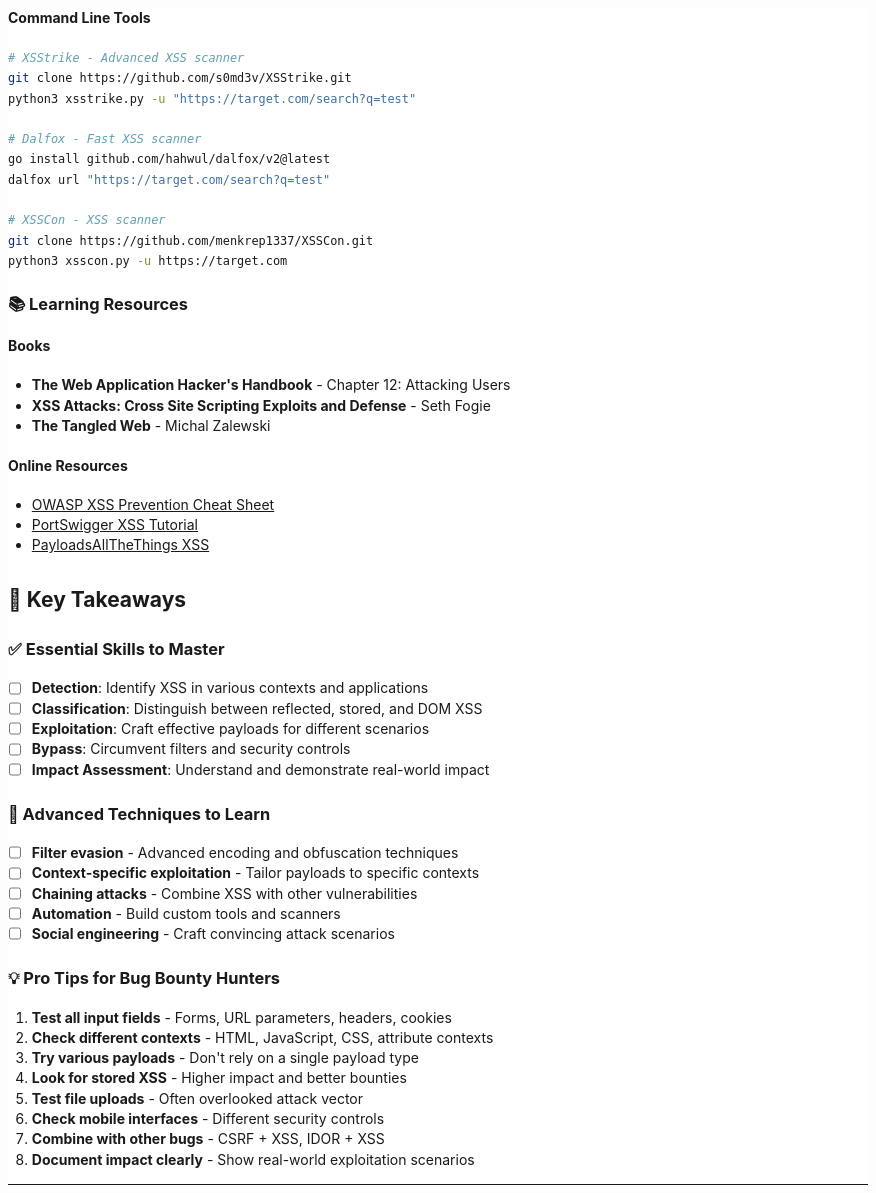 #### Command Line Tools
```bash
# XSStrike - Advanced XSS scanner
git clone https://github.com/s0md3v/XSStrike.git
python3 xsstrike.py -u "https://target.com/search?q=test"

# Dalfox - Fast XSS scanner
go install github.com/hahwul/dalfox/v2@latest
dalfox url "https://target.com/search?q=test"

# XSSCon - XSS scanner
git clone https://github.com/menkrep1337/XSSCon.git
python3 xsscon.py -u https://target.com
```

### 📚 Learning Resources

#### Books
- **The Web Application Hacker's Handbook** - Chapter 12: Attacking Users
- **XSS Attacks: Cross Site Scripting Exploits and Defense** - Seth Fogie
- **The Tangled Web** - Michal Zalewski

#### Online Resources
- [OWASP XSS Prevention Cheat Sheet](https://cheatsheetseries.owasp.org/cheatsheets/Cross_Site_Scripting_Prevention_Cheat_Sheet.html)
- [PortSwigger XSS Tutorial](https://portswigger.net/web-security/cross-site-scripting)
- [PayloadsAllTheThings XSS](https://github.com/swisskyrepo/PayloadsAllTheThings/tree/master/XSS%20Injection)

## 🎯 Key Takeaways

### ✅ Essential Skills to Master
- [ ] **Detection**: Identify XSS in various contexts and applications
- [ ] **Classification**: Distinguish between reflected, stored, and DOM XSS
- [ ] **Exploitation**: Craft effective payloads for different scenarios
- [ ] **Bypass**: Circumvent filters and security controls
- [ ] **Impact Assessment**: Understand and demonstrate real-world impact

### 🚀 Advanced Techniques to Learn
- [ ] **Filter evasion** - Advanced encoding and obfuscation techniques
- [ ] **Context-specific exploitation** - Tailor payloads to specific contexts
- [ ] **Chaining attacks** - Combine XSS with other vulnerabilities
- [ ] **Automation** - Build custom tools and scanners
- [ ] **Social engineering** - Craft convincing attack scenarios

### 💡 Pro Tips for Bug Bounty Hunters
1. **Test all input fields** - Forms, URL parameters, headers, cookies
2. **Check different contexts** - HTML, JavaScript, CSS, attribute contexts
3. **Try various payloads** - Don't rely on a single payload type
4. **Look for stored XSS** - Higher impact and better bounties
5. **Test file uploads** - Often overlooked attack vector
6. **Check mobile interfaces** - Different security controls
7. **Combine with other bugs** - CSRF + XSS, IDOR + XSS
8. **Document impact clearly** - Show real-world exploitation scenarios

---